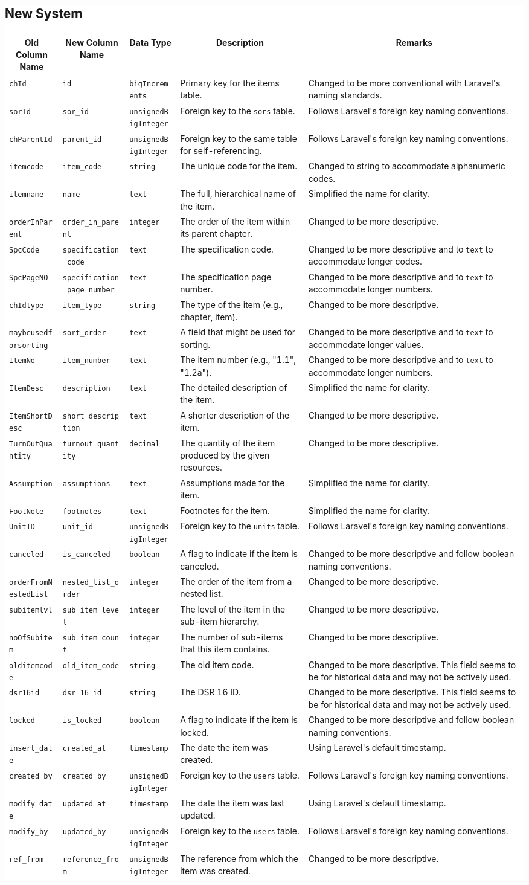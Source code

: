 ## New System

| Old Column Name | New Column Name | Data Type | Description | Remarks |
|---|---|---|---|---|
| `chId` | `id` | `bigIncrements` | Primary key for the items table. | Changed to be more conventional with Laravel's naming standards. |
| `sorId` | `sor_id` | `unsignedBigInteger` | Foreign key to the `sors` table. | Follows Laravel's foreign key naming conventions. |
| `chParentId` | `parent_id` | `unsignedBigInteger` | Foreign key to the same table for self-referencing. | Follows Laravel's foreign key naming conventions. |
| `itemcode` | `item_code` | `string` | The unique code for the item. | Changed to string to accommodate alphanumeric codes. |
| `itemname` | `name` | `text` | The full, hierarchical name of the item. | Simplified the name for clarity. |
| `orderInParent` | `order_in_parent` | `integer` | The order of the item within its parent chapter. | Changed to be more descriptive. |
| `SpcCode` | `specification_code` | `text` | The specification code. | Changed to be more descriptive and to `text` to accommodate longer codes. |
| `SpcPageNO` | `specification_page_number` | `text` | The specification page number. | Changed to be more descriptive and to `text` to accommodate longer numbers. |
| `chIdtype` | `item_type` | `string` | The type of the item (e.g., chapter, item). | Changed to be more descriptive. |
| `maybeusedforsorting` | `sort_order` | `text` | A field that might be used for sorting. | Changed to be more descriptive and to `text` to accommodate longer values. |
| `ItemNo` | `item_number` | `text` | The item number (e.g., "1.1", "1.2a"). | Changed to be more descriptive and to `text` to accommodate longer numbers. |
| `ItemDesc` | `description` | `text` | The detailed description of the item. | Simplified the name for clarity. |
| `ItemShortDesc` | `short_description` | `text` | A shorter description of the item. | Changed to be more descriptive. |
| `TurnOutQuantity` | `turnout_quantity` | `decimal` | The quantity of the item produced by the given resources. | Changed to be more descriptive. |
| `Assumption` | `assumptions` | `text` | Assumptions made for the item. | Simplified the name for clarity. |
| `FootNote` | `footnotes` | `text` | Footnotes for the item. | Simplified the name for clarity. |
| `UnitID` | `unit_id` | `unsignedBigInteger` | Foreign key to the `units` table. | Follows Laravel's foreign key naming conventions. |
| `canceled` | `is_canceled` | `boolean` | A flag to indicate if the item is canceled. | Changed to be more descriptive and follow boolean naming conventions. |
| `orderFromNestedList` | `nested_list_order` | `integer` | The order of the item from a nested list. | Changed to be more descriptive. |
| `subitemlvl` | `sub_item_level` | `integer` | The level of the item in the sub-item hierarchy. | Changed to be more descriptive. |
| `noOfSubitem` | `sub_item_count` | `integer` | The number of sub-items that this item contains. | Changed to be more descriptive. |
| `olditemcode` | `old_item_code` | `string` | The old item code. | Changed to be more descriptive. This field seems to be for historical data and may not be actively used. |
| `dsr16id` | `dsr_16_id` | `string` | The DSR 16 ID. | Changed to be more descriptive. This field seems to be for historical data and may not be actively used. |
| `locked` | `is_locked` | `boolean` | A flag to indicate if the item is locked. | Changed to be more descriptive and follow boolean naming conventions. |
| `insert_date` | `created_at` | `timestamp` | The date the item was created. | Using Laravel's default timestamp. |
| `created_by` | `created_by` | `unsignedBigInteger` | Foreign key to the `users` table. | Follows Laravel's foreign key naming conventions. |
| `modify_date` | `updated_at` | `timestamp` | The date the item was last updated. | Using Laravel's default timestamp. |
| `modify_by` | `updated_by` | `unsignedBigInteger` | Foreign key to the `users` table. | Follows Laravel's foreign key naming conventions. |
| `ref_from` | `reference_from` | `unsignedBigInteger` | The reference from which the item was created. | Changed to be more descriptive. |